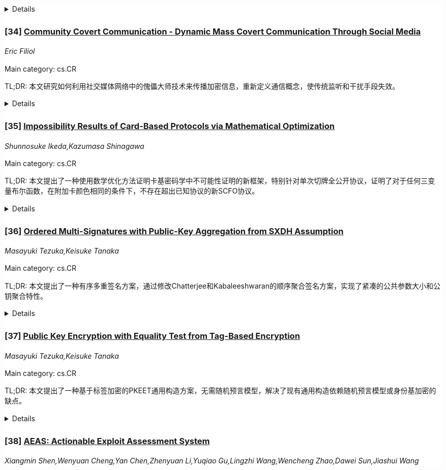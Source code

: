 
<details><summary>Details</summary></details>


### [34] [Community Covert Communication - Dynamic Mass Covert Communication Through Social Media](https://arxiv.org/abs/2509.17508)
*Eric Filiol*

Main category: cs.CR

TL;DR: 本文研究如何利用社交媒体网络中的傀儡大师技术来传播加密信息，重新定义通信概念，使传统监听和干扰手段失效。


<details><summary>Details</summary></details>


### [35] [Impossibility Results of Card-Based Protocols via Mathematical Optimization](https://arxiv.org/abs/2509.17595)
*Shunnosuke Ikeda,Kazumasa Shinagawa*

Main category: cs.CR

TL;DR: 本文提出了一种使用数学优化方法证明卡基密码学中不可能性证明的新框架，特别针对单次切牌全公开协议，证明了对于任何三变量布尔函数，在附加卡颜色相同的条件下，不存在超出已知协议的新SCFO协议。


<details><summary>Details</summary></details>


### [36] [Ordered Multi-Signatures with Public-Key Aggregation from SXDH Assumption](https://arxiv.org/abs/2509.17709)
*Masayuki Tezuka,Keisuke Tanaka*

Main category: cs.CR

TL;DR: 本文提出了一种有序多重签名方案，通过修改Chatterjee和Kabaleeshwaran的顺序聚合签名方案，实现了紧凑的公共参数大小和公钥聚合特性。


<details><summary>Details</summary></details>


### [37] [Public Key Encryption with Equality Test from Tag-Based Encryption](https://arxiv.org/abs/2509.17722)
*Masayuki Tezuka,Keisuke Tanaka*

Main category: cs.CR

TL;DR: 本文提出了一种基于标签加密的PKEET通用构造方案，无需随机预言模型，解决了现有通用构造依赖随机预言模型或身份基加密的缺点。


<details><summary>Details</summary></details>


### [38] [AEAS: Actionable Exploit Assessment System](https://arxiv.org/abs/2509.17832)
*Xiangmin Shen,Wenyuan Cheng,Yan Chen,Zhenyuan Li,Yuqiao Gu,Lingzhi Wang,Wencheng Zhao,Dawei Sun,Jiashui Wang*
